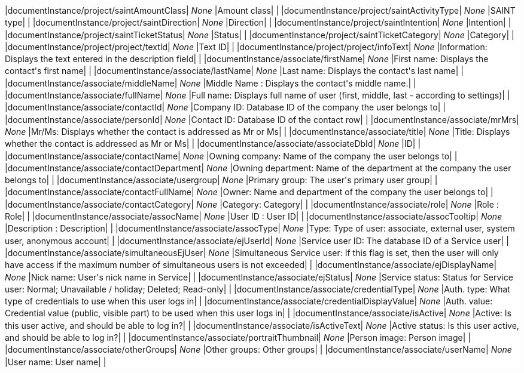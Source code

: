 |documentInstance/project/saintAmountClass| *None* |Amount class|  |
|documentInstance/project/saintActivityType| *None* |SAINT type|  |
|documentInstance/project/saintDirection| *None* |Direction|  |
|documentInstance/project/saintIntention| *None* |Intention|  |
|documentInstance/project/saintTicketStatus| *None* |Status|  |
|documentInstance/project/saintTicketCategory| *None* |Category|  |
|documentInstance/project/project/textId| *None* |Text ID|  |
|documentInstance/project/project/infoText| *None* |Information: Displays the text entered in the description field|  |
|documentInstance/associate/firstName| *None* |First name: Displays the contact's first name|  |
|documentInstance/associate/lastName| *None* |Last name: Displays the contact's last name|  |
|documentInstance/associate/middleName| *None* |Middle Name : Displays the contact's middle name.|  |
|documentInstance/associate/fullName| *None* |Full name: Displays full name of user (first, middle, last - according to settings)|  |
|documentInstance/associate/contactId| *None* |Company ID: Database ID of the company the user belongs to|  |
|documentInstance/associate/personId| *None* |Contact ID: Database ID of the contact row|  |
|documentInstance/associate/mrMrs| *None* |Mr/Ms: Displays whether the contact is addressed as Mr or Ms|  |
|documentInstance/associate/title| *None* |Title: Displays whether the contact is addressed as Mr or Ms|  |
|documentInstance/associate/associateDbId| *None* |ID|  |
|documentInstance/associate/contactName| *None* |Owning company: Name of the company the user belongs to|  |
|documentInstance/associate/contactDepartment| *None* |Owning department: Name of the department at the company the user belongs to|  |
|documentInstance/associate/usergroup| *None* |Primary group: The user's primary user group|  |
|documentInstance/associate/contactFullName| *None* |Owner: Name and department of the company the user belongs to|  |
|documentInstance/associate/contactCategory| *None* |Category: Category|  |
|documentInstance/associate/role| *None* |Role : Role|  |
|documentInstance/associate/assocName| *None* |User ID : User ID|  |
|documentInstance/associate/assocTooltip| *None* |Description : Description|  |
|documentInstance/associate/assocType| *None* |Type: Type of user: associate, external user, system user, anonymous account|  |
|documentInstance/associate/ejUserId| *None* |Service user ID: The database ID of a Service user|  |
|documentInstance/associate/simultaneousEjUser| *None* |Simultaneous Service user: If this flag is set, then the user will only have access if the maximum number of simultaneous users is not exceeded|  |
|documentInstance/associate/ejDisplayName| *None* |Nick name: User's nick name in Service|  |
|documentInstance/associate/ejStatus| *None* |Service status: Status for Service user: Normal; Unavailable / holiday; Deleted; Read-only|  |
|documentInstance/associate/credentialType| *None* |Auth. type: What type of credentials to use when this user logs in|  |
|documentInstance/associate/credentialDisplayValue| *None* |Auth. value: Credential value (public, visible part) to be used when this user logs in|  |
|documentInstance/associate/isActive| *None* |Active: Is this user active, and should be able to log in?|  |
|documentInstance/associate/isActiveText| *None* |Active status: Is this user active, and should be able to log in?|  |
|documentInstance/associate/portraitThumbnail| *None* |Person image: Person image|  |
|documentInstance/associate/otherGroups| *None* |Other groups: Other groups|  |
|documentInstance/associate/userName| *None* |User name: User name|  |
